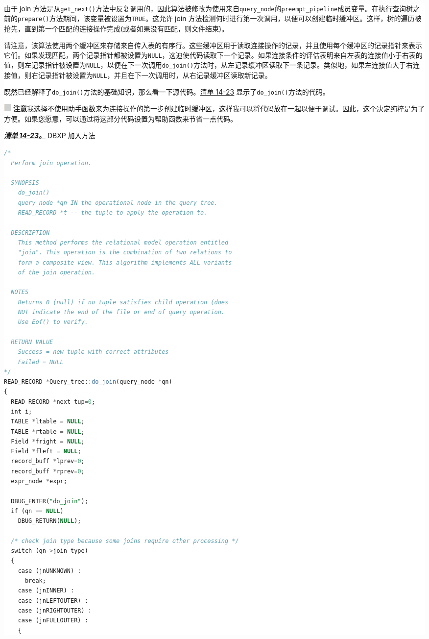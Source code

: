 由于 join 方法是从`get_next()`方法中反复调用的，因此算法被修改为使用来自`query_node`的`preempt_pipeline`成员变量。在执行查询树之前的`prepare()`方法期间，该变量被设置为`TRUE`。这允许 join 方法检测何时进行第一次调用，以便可以创建临时缓冲区。这样，树的遍历被抢先，直到第一个匹配的连接操作完成(或者如果没有匹配，则文件结束)。

请注意，该算法使用两个缓冲区来存储来自传入表的有序行。这些缓冲区用于读取连接操作的记录，并且使用每个缓冲区的记录指针来表示它们。如果发现匹配，两个记录指针都被设置为`NULL`，这迫使代码读取下一个记录。如果连接条件的评估表明来自左表的连接值小于右表的值，则左记录指针被设置为`NULL`，以便在下一次调用`do_join()`方法时，从左记录缓冲区读取下一条记录。类似地，如果左连接值大于右连接值，则右记录指针被设置为`NULL`，并且在下一次调用时，从右记录缓冲区读取新记录。

既然已经解释了`do_join()`方法的基础知识，那么看一下源代码。[清单 14-23](#list23) 显示了`do_join()`方法的代码。

![image](img/sq.jpg) **注意**我选择不使用助手函数来为连接操作的第一步创建临时缓冲区，这样我可以将代码放在一起以便于调试。因此，这个决定纯粹是为了方便。如果您愿意，可以通过将这部分代码设置为帮助函数来节省一点代码。

[***清单 14-23。***](#_list23) DBXP 加入方法

```sql
/*
  Perform join operation.

  SYNOPSIS
    do_join()
    query_node *qn IN the operational node in the query tree.
    READ_RECORD *t -- the tuple to apply the operation to.

  DESCRIPTION
    This method performs the relational model operation entitled
    "join". This operation is the combination of two relations to
    form a composite view. This algorithm implements ALL variants
    of the join operation.

  NOTES
    Returns 0 (null) if no tuple satisfies child operation (does
    NOT indicate the end of the file or end of query operation.
    Use Eof() to verify.

  RETURN VALUE
    Success = new tuple with correct attributes
    Failed = NULL
*/
READ_RECORD *Query_tree::do_join(query_node *qn)
{
  READ_RECORD *next_tup=0;
  int i;
  TABLE *ltable = NULL;
  TABLE *rtable = NULL;
  Field *fright = NULL;
  Field *fleft = NULL;
  record_buff *lprev=0;
  record_buff *rprev=0;
  expr_node *expr;

  DBUG_ENTER("do_join");
  if (qn == NULL)
    DBUG_RETURN(NULL);

  /* check join type because some joins require other processing */
  switch (qn->join_type)
  {
    case (jnUNKNOWN) :
      break;
    case (jnINNER) :
    case (jnLEFTOUTER) :
    case (jnRIGHTOUTER) :
    case (jnFULLOUTER) :
    {

```